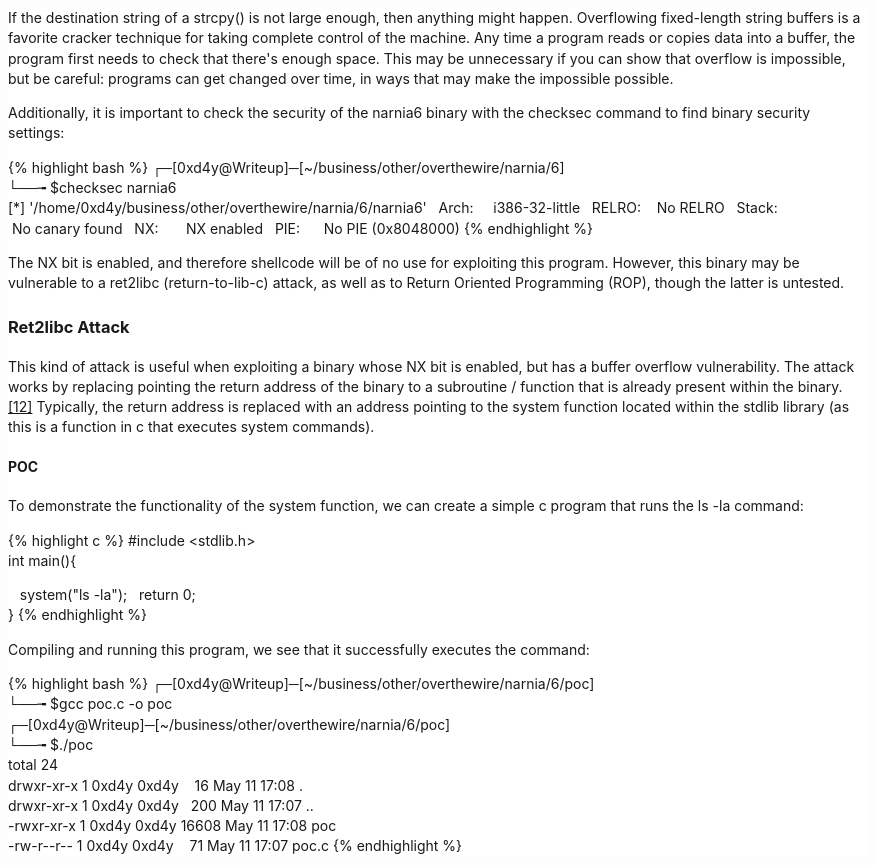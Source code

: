 If the destination string of a strcpy() is not large enough, then anything might happen. Overflowing fixed-length string buffers is a favorite cracker technique for taking complete control of the machine. Any time a program reads or copies data into a buffer, the program first needs to check that there's enough space. This may be unnecessary if you can show that overflow is impossible, but be careful: programs can get changed over time, in ways that may make the impossible possible.

Additionally, it is important to check the security of the narnia6 binary with the checksec command to find binary security settings:

{% highlight bash %}
┌─[0xd4y@Writeup]─[~/business/other/overthewire/narnia/6]  
└──╼ $checksec narnia6  
[*] '/home/0xd4y/business/other/overthewire/narnia/6/narnia6'   Arch:     i386-32-little   RELRO:    No RELRO   Stack:    No canary found   NX:       NX enabled   PIE:      No PIE (0x8048000)
{% endhighlight %}

The NX bit is enabled, and therefore shellcode will be of no use for exploiting this program. However, this binary may be vulnerable to a ret2libc (return-to-lib-c) attack, as well as to Return Oriented Programming (ROP), though the latter is untested.

### Ret2libc Attack

This kind of attack is useful when exploiting a binary whose NX bit is enabled, but has a buffer overflow vulnerability. The attack works by replacing pointing the return address of the binary to a subroutine / function that is already present within the binary.[[12]](#ftnt12) Typically, the return address is replaced with an address pointing to the system function located within the stdlib library (as this is a function in c that executes system commands).

#### POC

To demonstrate the functionality of the system function, we can create a simple c program that runs the ls -la command:

{% highlight c %}
#include <stdlib.h>  
int main(){  
  
   system("ls -la");   return 0;  
}
{% endhighlight %}

Compiling and running this program, we see that it successfully executes the command:

{% highlight bash %}
┌─[0xd4y@Writeup]─[~/business/other/overthewire/narnia/6/poc]  
└──╼ $gcc poc.c -o poc  
┌─[0xd4y@Writeup]─[~/business/other/overthewire/narnia/6/poc]  
└──╼ $./poc  
total 24  
drwxr-xr-x 1 0xd4y 0xd4y    16 May 11 17:08 .  
drwxr-xr-x 1 0xd4y 0xd4y   200 May 11 17:07 ..  
-rwxr-xr-x 1 0xd4y 0xd4y 16608 May 11 17:08 poc  
-rw-r--r-- 1 0xd4y 0xd4y    71 May 11 17:07 poc.c
{% endhighlight %}
